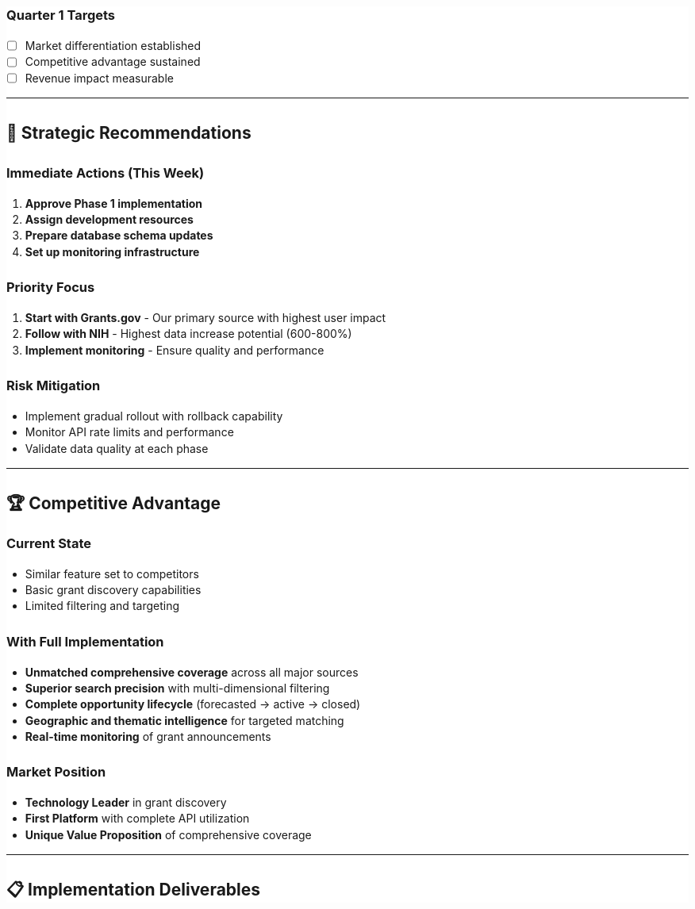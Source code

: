 ### Quarter 1 Targets
- [ ] Market differentiation established
- [ ] Competitive advantage sustained
- [ ] Revenue impact measurable

---

## 🎯 Strategic Recommendations

### Immediate Actions (This Week)
1. **Approve Phase 1 implementation**
2. **Assign development resources**
3. **Prepare database schema updates**
4. **Set up monitoring infrastructure**

### Priority Focus
1. **Start with Grants.gov** - Our primary source with highest user impact
2. **Follow with NIH** - Highest data increase potential (600-800%)
3. **Implement monitoring** - Ensure quality and performance

### Risk Mitigation
- Implement gradual rollout with rollback capability
- Monitor API rate limits and performance
- Validate data quality at each phase

---

## 🏆 Competitive Advantage

### Current State
- Similar feature set to competitors
- Basic grant discovery capabilities
- Limited filtering and targeting

### With Full Implementation
- **Unmatched comprehensive coverage** across all major sources
- **Superior search precision** with multi-dimensional filtering
- **Complete opportunity lifecycle** (forecasted → active → closed)
- **Geographic and thematic intelligence** for targeted matching
- **Real-time monitoring** of grant announcements

### Market Position
- **Technology Leader** in grant discovery
- **First Platform** with complete API utilization
- **Unique Value Proposition** of comprehensive coverage

---

## 📋 Implementation Deliverables
